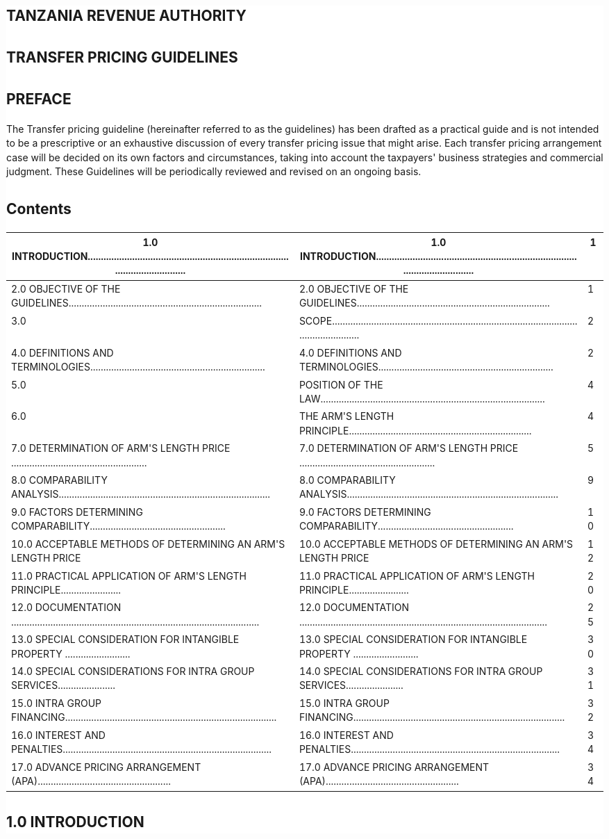 ## TANZANIA REVENUE AUTHORITY

## TRANSFER PRICING GUIDELINES

## PREFACE

The Transfer pricing  guideline  (hereinafter referred  to  as  the  guidelines) has  been  drafted  as  a  practical  guide  and  is  not  intended  to  be  a prescriptive or an exhaustive discussion of every transfer pricing issue that might arise.  Each transfer pricing arrangement case will be decided on its own  factors and  circumstances, taking into account the taxpayers' business strategies and commercial judgment. These  Guidelines  will  be periodically reviewed and revised on an ongoing basis.

## Contents

| 1.0 INTRODUCTION........................................................................................................   | 1.0 INTRODUCTION........................................................................................................   |   1 |
|----------------------------------------------------------------------------------------------------------------------------|----------------------------------------------------------------------------------------------------------------------------|-----|
| 2.0 OBJECTIVE OF THE GUIDELINES..........................................................................                  | 2.0 OBJECTIVE OF THE GUIDELINES..........................................................................                  |   1 |
| 3.0                                                                                                                        | SCOPE..................................................................................................................... |   2 |
| 4.0 DEFINITIONS AND TERMINOLOGIES...................................................................                       | 4.0 DEFINITIONS AND TERMINOLOGIES...................................................................                       |   2 |
| 5.0                                                                                                                        | POSITION OF THE LAW......................................................................................                  |   4 |
| 6.0                                                                                                                        | THE ARM'S LENGTH PRINCIPLE......................................................................                           |   4 |
| 7.0 DETERMINATION OF ARM'S LENGTH PRICE ....................................................                               | 7.0 DETERMINATION OF ARM'S LENGTH PRICE ....................................................                               |   5 |
| 8.0 COMPARABILITY ANALYSIS.................................................................................                | 8.0 COMPARABILITY ANALYSIS.................................................................................                |   9 |
| 9.0 FACTORS DETERMINING COMPARABILITY....................................................                                  | 9.0 FACTORS DETERMINING COMPARABILITY....................................................                                  |  10 |
| 10.0 ACCEPTABLE METHODS OF DETERMINING AN ARM'S LENGTH PRICE                                                               | 10.0 ACCEPTABLE METHODS OF DETERMINING AN ARM'S LENGTH PRICE                                                               |  12 |
| 11.0 PRACTICAL APPLICATION OF ARM'S LENGTH PRINCIPLE.......................                                                | 11.0 PRACTICAL APPLICATION OF ARM'S LENGTH PRINCIPLE.......................                                                |  20 |
| 12.0 DOCUMENTATION ...............................................................................................         | 12.0 DOCUMENTATION ...............................................................................................         |  25 |
| 13.0 SPECIAL CONSIDERATION FOR INTANGIBLE PROPERTY .........................                                               | 13.0 SPECIAL CONSIDERATION FOR INTANGIBLE PROPERTY .........................                                               |  30 |
| 14.0 SPECIAL CONSIDERATIONS FOR INTRA GROUP SERVICES......................                                                 | 14.0 SPECIAL CONSIDERATIONS FOR INTRA GROUP SERVICES......................                                                 |  31 |
| 15.0 INTRA GROUP FINANCING.................................................................................                | 15.0 INTRA GROUP FINANCING.................................................................................                |  32 |
| 16.0 INTEREST AND PENALTIES................................................................................                | 16.0 INTEREST AND PENALTIES................................................................................                |  34 |
| 17.0 ADVANCE PRICING ARRANGEMENT (APA)...................................................                                  | 17.0 ADVANCE PRICING ARRANGEMENT (APA)...................................................                                  |  34 |

## 1.0 INTRODUCTION
